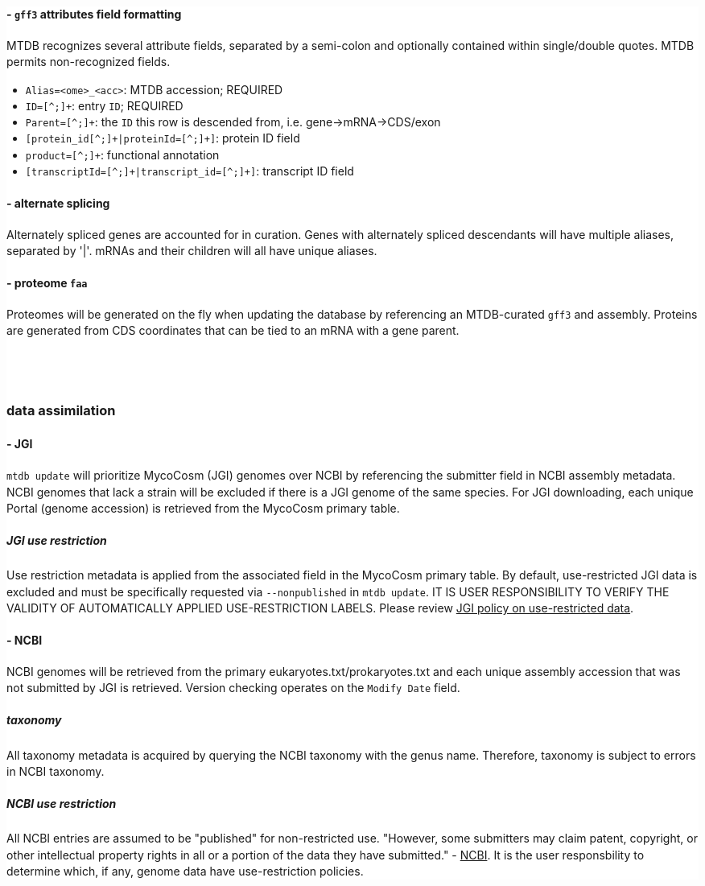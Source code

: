 #### - `gff3` attributes field formatting
MTDB recognizes several attribute fields, separated by a semi-colon and
optionally contained within single/double quotes. MTDB permits non-recognized
fields.

- `Alias=<ome>_<acc>`: MTDB accession; REQUIRED
- `ID=[^;]+`: entry `ID`; REQUIRED
- `Parent=[^;]+`: the `ID` this row is descended from, i.e.
  gene->mRNA->CDS/exon
- `[protein_id[^;]+|proteinId=[^;]+]`: protein ID field
- `product=[^;]+`: functional annotation
- `[transcriptId=[^;]+|transcript_id=[^;]+]`: transcript ID field

#### - alternate splicing
Alternately spliced genes are accounted for in curation. Genes with alternately
spliced descendants will have multiple aliases, separated by '|'. mRNAs and
their children will all have unique aliases.

#### - proteome `faa`
Proteomes will be generated on the fly when updating the database by
referencing an MTDB-curated `gff3` and assembly. Proteins are generated from
CDS coordinates that can be tied to an mRNA with a gene parent. 

<br /><br />

### data assimilation
#### - JGI
`mtdb update` will prioritize MycoCosm (JGI) genomes over NCBI by referencing
the submitter field in NCBI assembly metadata. NCBI genomes that lack a strain
will be excluded if there is a JGI genome of the same species. For JGI
downloading, each unique Portal (genome accession) is retrieved from the
MycoCosm primary table. 

##### JGI use restriction
Use restriction metadata is applied from the associated field in the MycoCosm primary table.
By default, use-restricted JGI data is excluded and must be specifically
requested via `--nonpublished` in `mtdb update`.
IT IS USER RESPONSIBILITY TO VERIFY THE VALIDITY OF AUTOMATICALLY APPLIED USE-RESTRICTION LABELS.
Please review [JGI policy on use-restricted data](https://jgi.doe.gov/user-programs/pmo-overview/policies/).

#### - NCBI
NCBI genomes will be retrieved from the primary eukaryotes.txt/prokaryotes.txt 
and each unique assembly accession that was not submitted by JGI is retrieved. 
Version checking operates on the `Modify Date` field.

##### taxonomy
All taxonomy metadata is acquired by querying the NCBI taxonomy with the genus
name. Therefore, taxonomy is subject to errors in NCBI taxonomy.

##### NCBI use restriction
All NCBI entries are
assumed to be "published" for non-restricted use. "However, some submitters may claim patent, copyright, or other intellectual property rights in all or a portion of the data they have submitted." - [NCBI](ncbi.nlm.nih.gov/genbank/). It is the user responsbility to determine which, if any, genome data have use-restriction policies.
